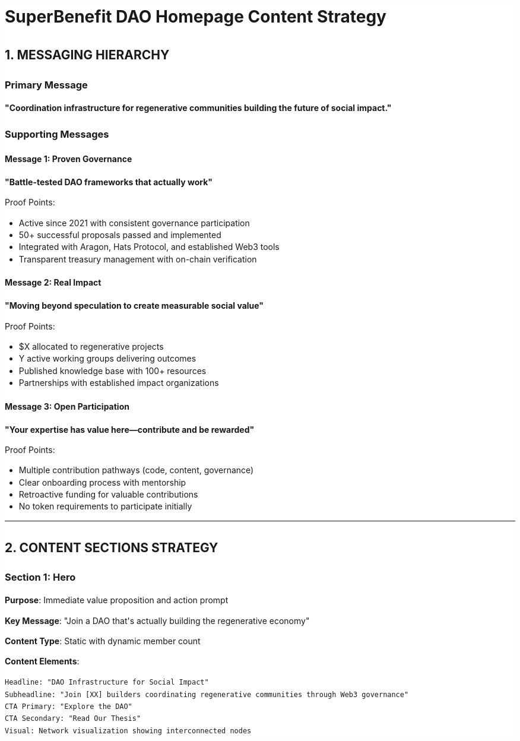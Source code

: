 # SuperBenefit DAO Homepage Content Strategy

## 1. MESSAGING HIERARCHY

### Primary Message
**"Coordination infrastructure for regenerative communities building the future of social impact."**

### Supporting Messages

#### Message 1: Proven Governance
**"Battle-tested DAO frameworks that actually work"**

Proof Points:
- Active since 2021 with consistent governance participation
- 50+ successful proposals passed and implemented
- Integrated with Aragon, Hats Protocol, and established Web3 tools
- Transparent treasury management with on-chain verification

#### Message 2: Real Impact
**"Moving beyond speculation to create measurable social value"**

Proof Points:
- $X allocated to regenerative projects
- Y active working groups delivering outcomes
- Published knowledge base with 100+ resources
- Partnerships with established impact organizations

#### Message 3: Open Participation
**"Your expertise has value here—contribute and be rewarded"**

Proof Points:
- Multiple contribution pathways (code, content, governance)
- Clear onboarding process with mentorship
- Retroactive funding for valuable contributions
- No token requirements to participate initially

---

## 2. CONTENT SECTIONS STRATEGY

### Section 1: Hero

**Purpose**: Immediate value proposition and action prompt

**Key Message**: "Join a DAO that's actually building the regenerative economy"

**Content Type**: Static with dynamic member count

**Content Elements**:
```
Headline: "DAO Infrastructure for Social Impact"
Subheadline: "Join [XX] builders coordinating regenerative communities through Web3 governance"
CTA Primary: "Explore the DAO"
CTA Secondary: "Read Our Thesis"
Visual: Network visualization showing interconnected nodes
```
